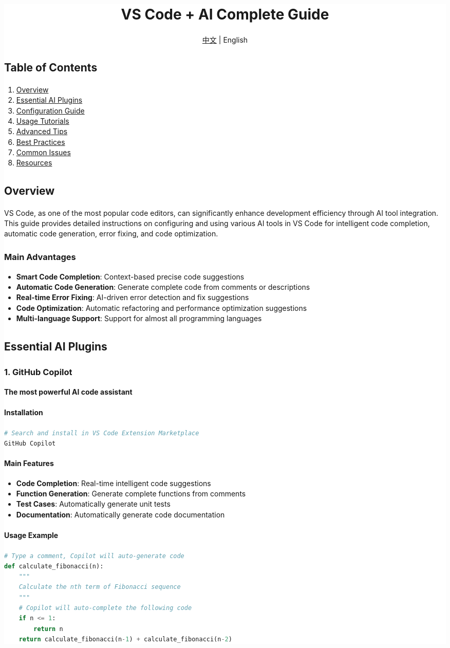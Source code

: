 <div align="center">

# VS Code + AI Complete Guide

<a href="./vscode-ai-guide.md">中文</a> | English

</div>

## Table of Contents
1. [Overview](#overview)
2. [Essential AI Plugins](#essential-ai-plugins)
3. [Configuration Guide](#configuration-guide)
4. [Usage Tutorials](#usage-tutorials)
5. [Advanced Tips](#advanced-tips)
6. [Best Practices](#best-practices)
7. [Common Issues](#common-issues)
8. [Resources](#resources)

## Overview

VS Code, as one of the most popular code editors, can significantly enhance development efficiency through AI tool integration. This guide provides detailed instructions on configuring and using various AI tools in VS Code for intelligent code completion, automatic code generation, error fixing, and code optimization.

### Main Advantages
- **Smart Code Completion**: Context-based precise code suggestions
- **Automatic Code Generation**: Generate complete code from comments or descriptions
- **Real-time Error Fixing**: AI-driven error detection and fix suggestions
- **Code Optimization**: Automatic refactoring and performance optimization suggestions
- **Multi-language Support**: Support for almost all programming languages

## Essential AI Plugins

### 1. GitHub Copilot
**The most powerful AI code assistant**

#### Installation
```bash
# Search and install in VS Code Extension Marketplace
GitHub Copilot
```

#### Main Features
- **Code Completion**: Real-time intelligent code suggestions
- **Function Generation**: Generate complete functions from comments
- **Test Cases**: Automatically generate unit tests
- **Documentation**: Automatically generate code documentation

#### Usage Example
```python
# Type a comment, Copilot will auto-generate code
def calculate_fibonacci(n):
    """
    Calculate the nth term of Fibonacci sequence
    """
    # Copilot will auto-complete the following code
    if n <= 1:
        return n
    return calculate_fibonacci(n-1) + calculate_fibonacci(n-2)
```
